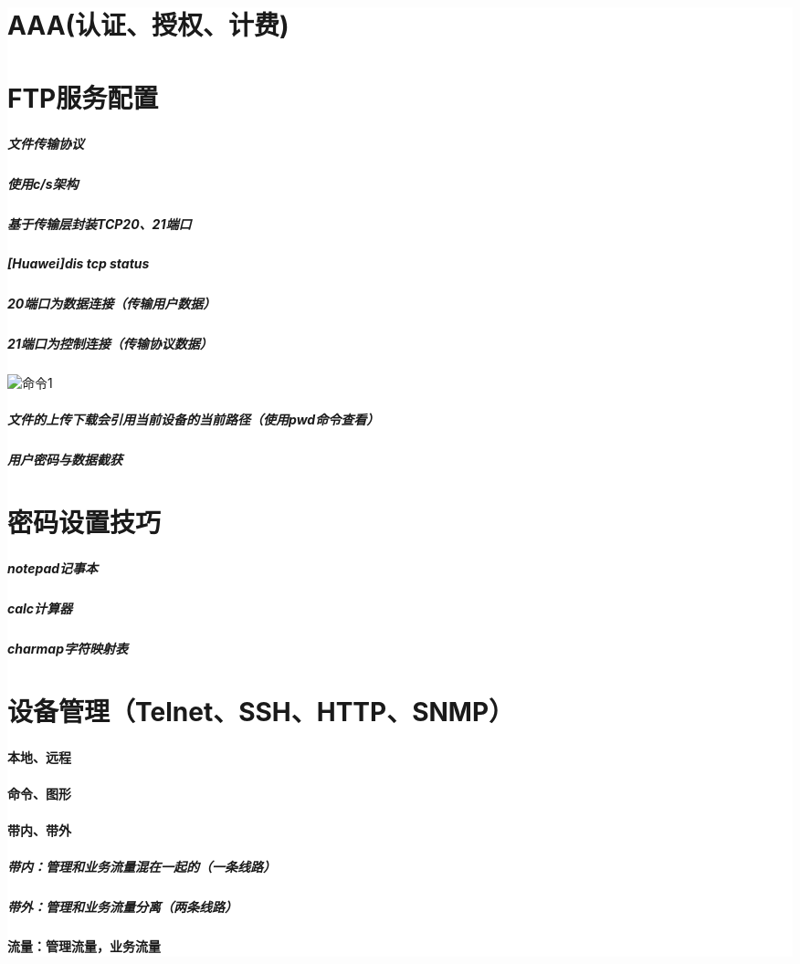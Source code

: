 # AAA(认证、授权、计费)



# FTP服务配置

##### 文件传输协议

##### 使用c/s架构

##### 基于传输层封装TCP20、21端口

##### [Huawei]dis tcp status 

##### 20端口为数据连接（传输用户数据）

##### 21端口为控制连接（传输协议数据）

![命令1](C:\Users\16042\Desktop\ensp\命令1.png)

##### 文件的上传下载会引用当前设备的当前路径（使用pwd命令查看）

##### 用户密码与数据截获





# 密码设置技巧

##### notepad记事本

##### calc计算器

##### charmap字符映射表



# 设备管理（Telnet、SSH、HTTP、SNMP）

#### 本地、远程

#### 命令、图形

#### 带内、带外

##### 带内：管理和业务流量混在一起的（一条线路）

##### 带外：管理和业务流量分离（两条线路）

#### 流量：管理流量，业务流量
